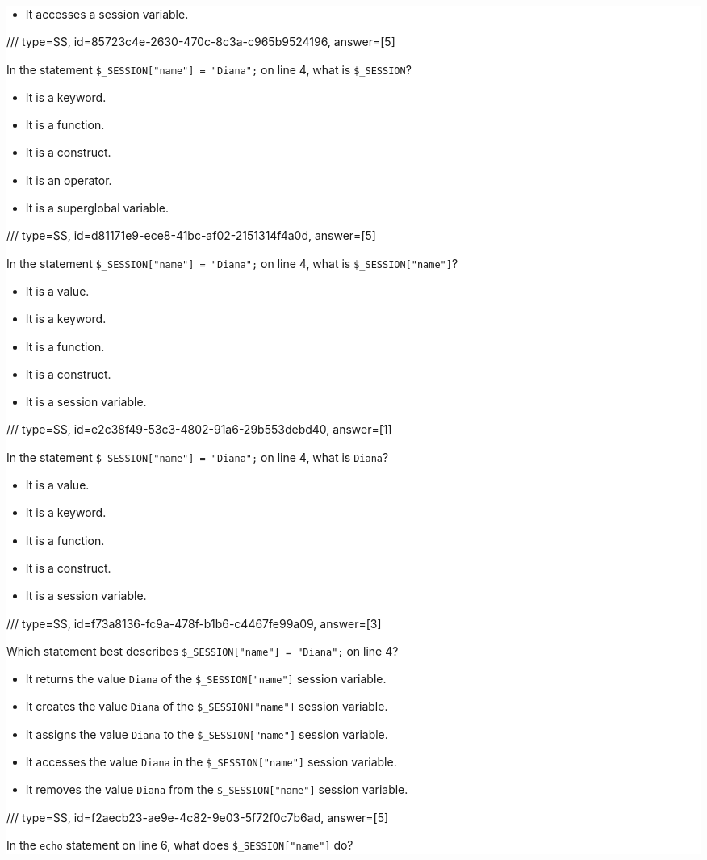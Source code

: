  - It accesses a session variable.


/// type=SS, id=85723c4e-2630-470c-8c3a-c965b9524196, answer=[5]

In the statement `$_SESSION["name"] = "Diana";` on line 4, what is `$_SESSION`?

 - It is a keyword.

 - It is a function.

 - It is a construct.

 - It is an operator.

 - It is a superglobal variable.


/// type=SS, id=d81171e9-ece8-41bc-af02-2151314f4a0d, answer=[5]

In the statement `$_SESSION["name"] = "Diana";` on line 4, what is `$_SESSION["name"]`?

 - It is a value.

 - It is a keyword.

 - It is a function.

 - It is a construct.

 - It is a session variable.


/// type=SS, id=e2c38f49-53c3-4802-91a6-29b553debd40, answer=[1]

In the statement `$_SESSION["name"] = "Diana";` on line 4, what is `Diana`?

 - It is a value.

 - It is a keyword.

 - It is a function.

 - It is a construct.

 - It is a session variable.


/// type=SS, id=f73a8136-fc9a-478f-b1b6-c4467fe99a09, answer=[3]

Which statement best describes `$_SESSION["name"] = "Diana";` on line 4?

 - It returns the value `Diana` of the `$_SESSION["name"]` session variable.

 - It creates the value `Diana` of the `$_SESSION["name"]` session variable.

 - It assigns the value `Diana` to the `$_SESSION["name"]` session variable.

 - It accesses the value `Diana` in the `$_SESSION["name"]` session variable.

 - It removes the value `Diana` from the `$_SESSION["name"]` session variable.


/// type=SS, id=f2aecb23-ae9e-4c82-9e03-5f72f0c7b6ad, answer=[5]

In the `echo` statement on line 6, what does `$_SESSION["name"]` do?
